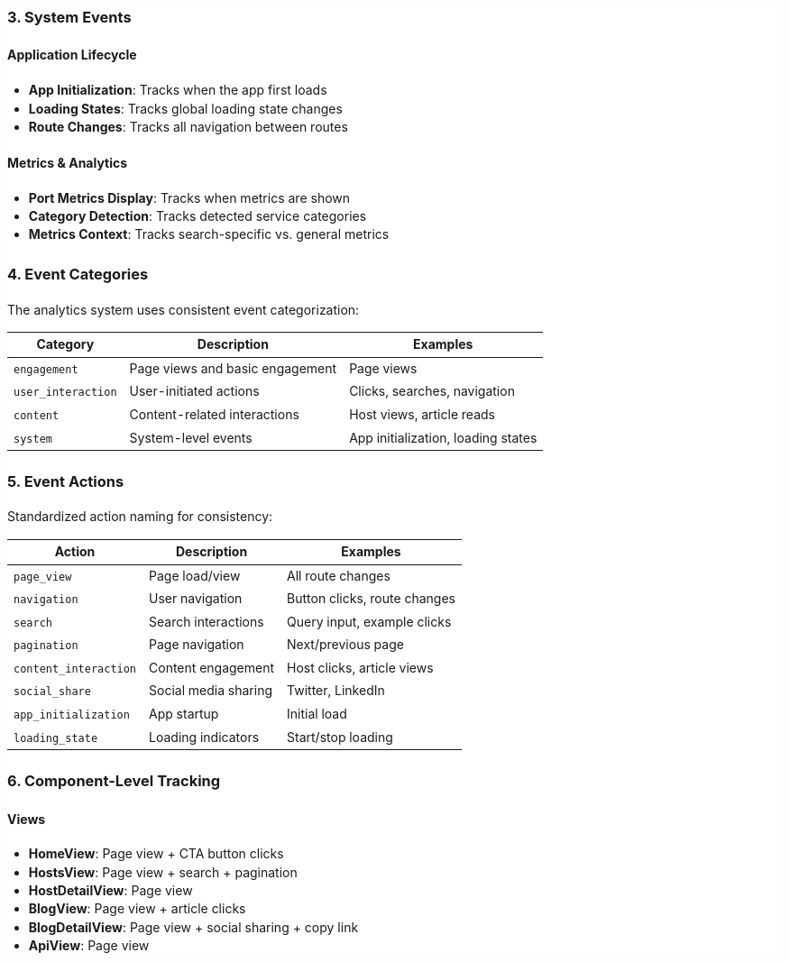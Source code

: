 ### 3. System Events

#### Application Lifecycle
- **App Initialization**: Tracks when the app first loads
- **Loading States**: Tracks global loading state changes
- **Route Changes**: Tracks all navigation between routes

#### Metrics & Analytics
- **Port Metrics Display**: Tracks when metrics are shown
- **Category Detection**: Tracks detected service categories
- **Metrics Context**: Tracks search-specific vs. general metrics

### 4. Event Categories

The analytics system uses consistent event categorization:

| Category | Description | Examples |
|-----------|-------------|----------|
| `engagement` | Page views and basic engagement | Page views |
| `user_interaction` | User-initiated actions | Clicks, searches, navigation |
| `content` | Content-related interactions | Host views, article reads |
| `system` | System-level events | App initialization, loading states |

### 5. Event Actions

Standardized action naming for consistency:

| Action | Description | Examples |
|--------|-------------|----------|
| `page_view` | Page load/view | All route changes |
| `navigation` | User navigation | Button clicks, route changes |
| `search` | Search interactions | Query input, example clicks |
| `pagination` | Page navigation | Next/previous page |
| `content_interaction` | Content engagement | Host clicks, article views |
| `social_share` | Social media sharing | Twitter, LinkedIn |
| `app_initialization` | App startup | Initial load |
| `loading_state` | Loading indicators | Start/stop loading |

### 6. Component-Level Tracking

#### Views
- **HomeView**: Page view + CTA button clicks
- **HostsView**: Page view + search + pagination
- **HostDetailView**: Page view
- **BlogView**: Page view + article clicks
- **BlogDetailView**: Page view + social sharing + copy link
- **ApiView**: Page view
